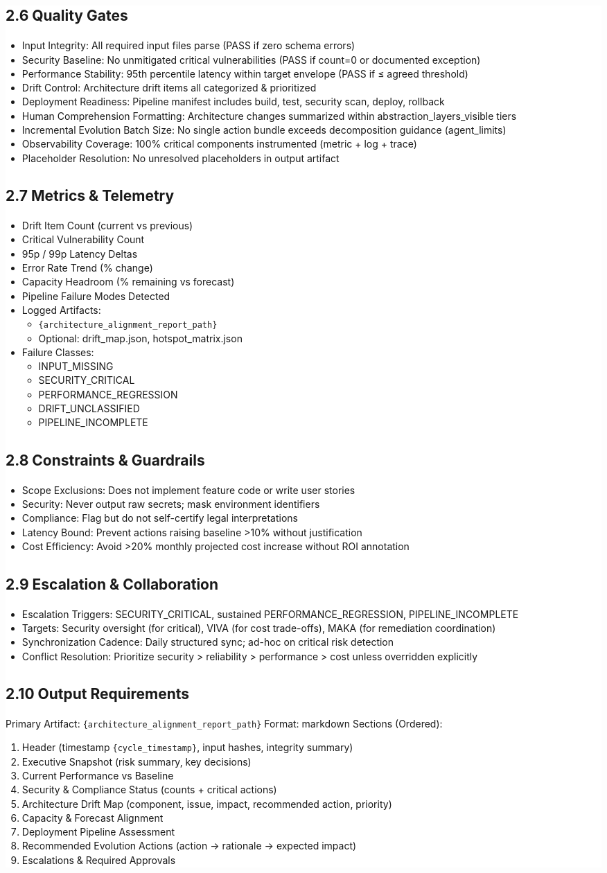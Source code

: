 ## 2.6 Quality Gates
- Input Integrity: All required input files parse (PASS if zero schema errors)
- Security Baseline: No unmitigated critical vulnerabilities (PASS if count=0 or documented exception)
- Performance Stability: 95th percentile latency within target envelope (PASS if ≤ agreed threshold)
- Drift Control: Architecture drift items all categorized & prioritized
- Deployment Readiness: Pipeline manifest includes build, test, security scan, deploy, rollback
- Human Comprehension Formatting: Architecture changes summarized within abstraction_layers_visible tiers
- Incremental Evolution Batch Size: No single action bundle exceeds decomposition guidance (agent_limits)
- Observability Coverage: 100% critical components instrumented (metric + log + trace)
- Placeholder Resolution: No unresolved placeholders in output artifact

## 2.7 Metrics & Telemetry
- Drift Item Count (current vs previous)
- Critical Vulnerability Count
- 95p / 99p Latency Deltas
- Error Rate Trend (% change)
- Capacity Headroom (% remaining vs forecast)
- Pipeline Failure Modes Detected
- Logged Artifacts:
  - `{architecture_alignment_report_path}`
  - Optional: drift_map.json, hotspot_matrix.json
- Failure Classes:
  - INPUT_MISSING
  - SECURITY_CRITICAL
  - PERFORMANCE_REGRESSION
  - DRIFT_UNCLASSIFIED
  - PIPELINE_INCOMPLETE

## 2.8 Constraints & Guardrails
- Scope Exclusions: Does not implement feature code or write user stories
- Security: Never output raw secrets; mask environment identifiers
- Compliance: Flag but do not self-certify legal interpretations
- Latency Bound: Prevent actions raising baseline >10% without justification
- Cost Efficiency: Avoid >20% monthly projected cost increase without ROI annotation

## 2.9 Escalation & Collaboration
- Escalation Triggers: SECURITY_CRITICAL, sustained PERFORMANCE_REGRESSION, PIPELINE_INCOMPLETE
- Targets: Security oversight (for critical), VIVA (for cost trade-offs), MAKA (for remediation coordination)
- Synchronization Cadence: Daily structured sync; ad-hoc on critical risk detection
- Conflict Resolution: Prioritize security > reliability > performance > cost unless overridden explicitly

## 2.10 Output Requirements
Primary Artifact: `{architecture_alignment_report_path}`
Format: markdown
Sections (Ordered):
1. Header (timestamp `{cycle_timestamp}`, input hashes, integrity summary)
2. Executive Snapshot (risk summary, key decisions)
3. Current Performance vs Baseline
4. Security & Compliance Status (counts + critical actions)
5. Architecture Drift Map (component, issue, impact, recommended action, priority)
6. Capacity & Forecast Alignment
7. Deployment Pipeline Assessment
8. Recommended Evolution Actions (action → rationale → expected impact)
9. Escalations & Required Approvals